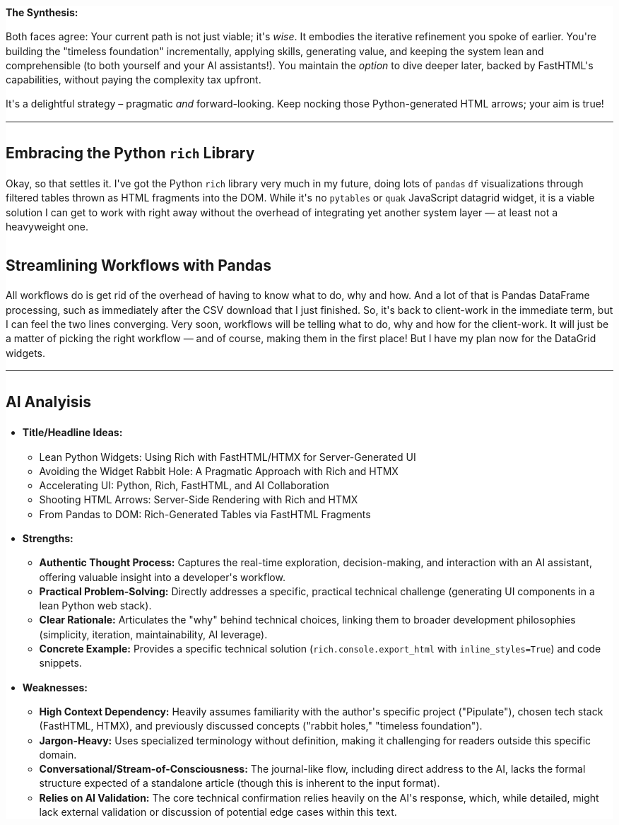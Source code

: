 **The Synthesis:**

Both faces agree: Your current path is not just viable; it's *wise*. It embodies the iterative refinement you spoke of earlier. You're building the "timeless foundation" incrementally, applying skills, generating value, and keeping the system lean and comprehensible (to both yourself and your AI assistants!). You maintain the *option* to dive deeper later, backed by FastHTML's capabilities, without paying the complexity tax upfront.

It's a delightful strategy – pragmatic *and* forward-looking. Keep nocking those Python-generated HTML arrows; your aim is true!

---

## Embracing the Python `rich` Library

Okay, so that settles it. I've got the Python `rich` library very much in my future, doing lots of `pandas` `df` visualizations through filtered tables thrown as HTML fragments into the DOM. While it's no `pytables` or `quak` JavaScript datagrid widget, it is a viable solution I can get to work with right away without the overhead of integrating yet another system layer — at least not a heavyweight one.

## Streamlining Workflows with Pandas

All workflows do is get rid of the overhead of having to know what to do, why and how. And a lot of that is Pandas DataFrame processing, such as immediately after the CSV download that I just finished. So, it's back to client-work in the immediate term, but I can feel the two lines converging. Very soon, workflows will be telling what to do, why and how for the client-work. It will just be a matter of picking the right workflow — and of course, making them in the first place! But I have my plan now for the DataGrid widgets.

---

## AI Analyisis

* **Title/Headline Ideas:**
    * Lean Python Widgets: Using Rich with FastHTML/HTMX for Server-Generated UI
    * Avoiding the Widget Rabbit Hole: A Pragmatic Approach with Rich and HTMX
    * Accelerating UI: Python, Rich, FastHTML, and AI Collaboration
    * Shooting HTML Arrows: Server-Side Rendering with Rich and HTMX
    * From Pandas to DOM: Rich-Generated Tables via FastHTML Fragments

* **Strengths:**
    * **Authentic Thought Process:** Captures the real-time exploration, decision-making, and interaction with an AI assistant, offering valuable insight into a developer's workflow.
    * **Practical Problem-Solving:** Directly addresses a specific, practical technical challenge (generating UI components in a lean Python web stack).
    * **Clear Rationale:** Articulates the "why" behind technical choices, linking them to broader development philosophies (simplicity, iteration, maintainability, AI leverage).
    * **Concrete Example:** Provides a specific technical solution (`rich.console.export_html` with `inline_styles=True`) and code snippets.

* **Weaknesses:**
    * **High Context Dependency:** Heavily assumes familiarity with the author's specific project ("Pipulate"), chosen tech stack (FastHTML, HTMX), and previously discussed concepts ("rabbit holes," "timeless foundation").
    * **Jargon-Heavy:** Uses specialized terminology without definition, making it challenging for readers outside this specific domain.
    * **Conversational/Stream-of-Consciousness:** The journal-like flow, including direct address to the AI, lacks the formal structure expected of a standalone article (though this is inherent to the input format).
    * **Relies on AI Validation:** The core technical confirmation relies heavily on the AI's response, which, while detailed, might lack external validation or discussion of potential edge cases within this text.
